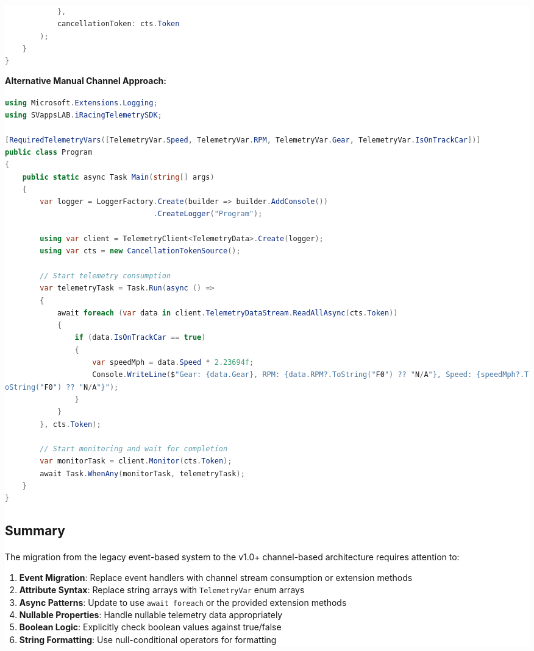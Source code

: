 ```csharp
            },
            cancellationToken: cts.Token
        );
    }
}
```

**Alternative Manual Channel Approach:**
```csharp
using Microsoft.Extensions.Logging;
using SVappsLAB.iRacingTelemetrySDK;

[RequiredTelemetryVars([TelemetryVar.Speed, TelemetryVar.RPM, TelemetryVar.Gear, TelemetryVar.IsOnTrackCar])]
public class Program
{
    public static async Task Main(string[] args)
    {
        var logger = LoggerFactory.Create(builder => builder.AddConsole())
                                  .CreateLogger("Program");

        using var client = TelemetryClient<TelemetryData>.Create(logger);
        using var cts = new CancellationTokenSource();

        // Start telemetry consumption
        var telemetryTask = Task.Run(async () =>
        {
            await foreach (var data in client.TelemetryDataStream.ReadAllAsync(cts.Token))
            {
                if (data.IsOnTrackCar == true)
                {
                    var speedMph = data.Speed * 2.23694f;
                    Console.WriteLine($"Gear: {data.Gear}, RPM: {data.RPM?.ToString("F0") ?? "N/A"}, Speed: {speedMph?.ToString("F0") ?? "N/A"}");
                }
            }
        }, cts.Token);

        // Start monitoring and wait for completion
        var monitorTask = client.Monitor(cts.Token);
        await Task.WhenAny(monitorTask, telemetryTask);
    }
}
```

## Summary

The migration from the legacy event-based system to the v1.0+ channel-based architecture requires attention to:

1. **Event Migration**: Replace event handlers with channel stream consumption or extension methods
2. **Attribute Syntax**: Replace string arrays with `TelemetryVar` enum arrays  
3. **Async Patterns**: Update to use `await foreach` or the provided extension methods
4. **Nullable Properties**: Handle nullable telemetry data appropriately
5. **Boolean Logic**: Explicitly check boolean values against true/false
6. **String Formatting**: Use null-conditional operators for formatting

